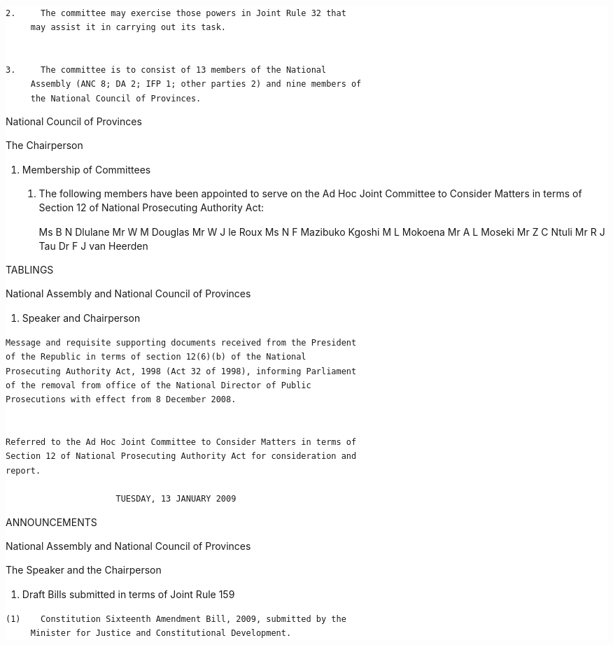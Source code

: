     2.     The committee may exercise those powers in Joint Rule 32 that
         may assist it in carrying out its task.


    3.     The committee is to consist of 13 members of the National
         Assembly (ANC 8; DA 2; IFP 1; other parties 2) and nine members of
         the National Council of Provinces.


National Council of Provinces

The Chairperson

1.    Membership of Committees

      1) The following members have been appointed to serve on the Ad Hoc
         Joint Committee to Consider Matters in terms of Section 12 of
         National Prosecuting Authority Act:


         Ms B N Dlulane
         Mr W M Douglas
         Mr W J le Roux
         Ms N F Mazibuko
         Kgoshi M L Mokoena
         Mr A L Moseki
         Mr Z C Ntuli
         Mr R J Tau
         Dr F J van Heerden


TABLINGS

National Assembly and National Council of Provinces
1.    Speaker and Chairperson


    Message and requisite supporting documents received from the President
    of the Republic in terms of section 12(6)(b) of the National
    Prosecuting Authority Act, 1998 (Act 32 of 1998), informing Parliament
    of the removal from office of the National Director of Public
    Prosecutions with effect from 8 December 2008.


    Referred to the Ad Hoc Joint Committee to Consider Matters in terms of
    Section 12 of National Prosecuting Authority Act for consideration and
    report.

                          TUESDAY, 13 JANUARY 2009


ANNOUNCEMENTS

National Assembly and National Council of Provinces

The Speaker and the Chairperson

   1. Draft Bills submitted in terms of Joint Rule 159

    (1)    Constitution Sixteenth Amendment Bill, 2009, submitted by the
         Minister for Justice and Constitutional Development.
